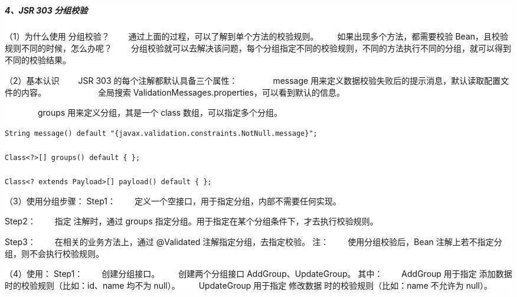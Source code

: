  

 

##### 4、JSR 303 分组校验

（1）为什么使用 分组校验？
　　通过上面的过程，可以了解到单个方法的校验规则。
　　如果出现多个方法，都需要校验 Bean，且校验规则不同的时候，怎么办呢？
　　分组校验就可以去解决该问题，每个分组指定不同的校验规则，不同的方法执行不同的分组，就可以得到不同的校验结果。

（2）基本认识
　　JSR 303 的每个注解都默认具备三个属性：
　　　　message 用来定义数据校验失败后的提示消息，默认读取配置文件的内容。
　　　　　　全局搜索 ValidationMessages.properties，可以看到默认的信息。

　　　　groups 用来定义分组，其是一个 class 数组，可以指定多个分组。

```
String message() default "{javax.validation.constraints.NotNull.message}";

Class<?>[] groups() default { };

Class<? extends Payload>[] payload() default { };
```

 

（3）使用分组步骤：
Step1：
　　定义一个空接口，用于指定分组，内部不需要任何实现。

Step2：
　　指定 注解时，通过 groups 指定分组。用于指定在某个分组条件下，才去执行校验规则。

Step3：
　　在相关的业务方法上，通过 @Validated 注解指定分组，去指定校验。
注：
　　使用分组校验后，Bean 注解上若不指定分组，则不会执行校验规则。

（4）使用：
Step1：
　　创建分组接口。
　　创建两个分组接口 AddGroup、UpdateGroup。
其中：
　　AddGroup 用于指定 添加数据 时的校验规则（比如：id、name 均不为 null）。
　　UpdateGroup 用于指定 修改数据 时的校验规则（比如：name 不允许为 null）。
